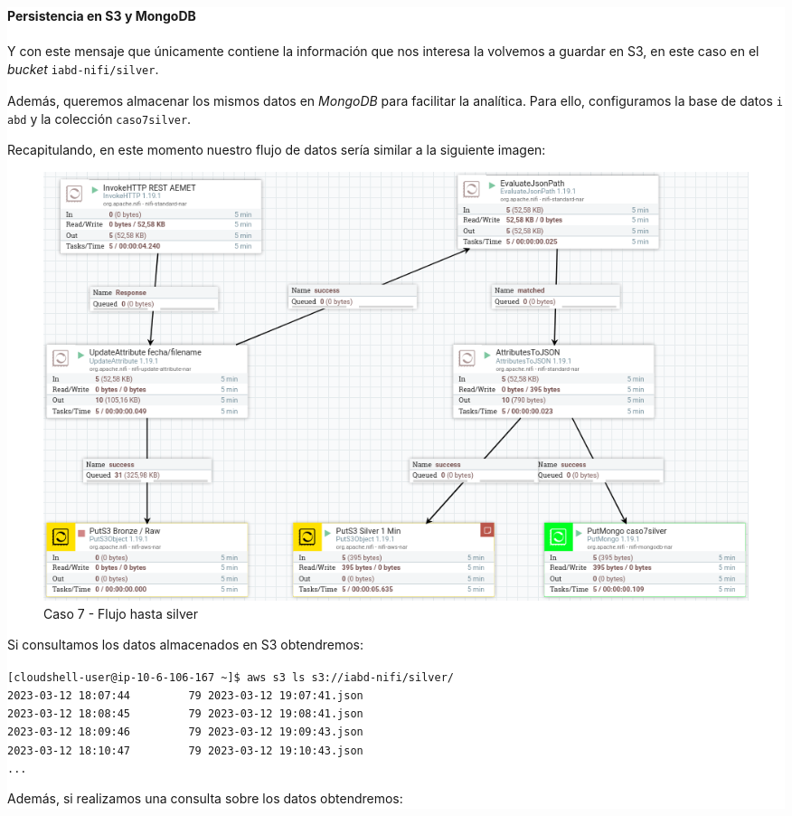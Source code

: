 #### Persistencia en S3 y MongoDB

Y con este mensaje que únicamente contiene la información que nos interesa la volvemos a guardar en S3, en este caso en el *bucket* `iabd-nifi/silver`.

Además, queremos almacenar los mismos datos en *MongoDB* para facilitar la analítica. Para ello, configuramos la base de datos `iabd` y la colección `caso7silver`.

Recapitulando, en este momento nuestro flujo de datos sería similar a la siguiente imagen:

<figure style="align: center;">
    <img alt="Caso 7 - Flujo hasta silver Nifi" src="images/05caso7flujo-silver.png">
    <figcaption>Caso 7 - Flujo hasta silver</figcaption>
</figure>

Si consultamos los datos almacenados en S3 obtendremos:

``` bash
[cloudshell-user@ip-10-6-106-167 ~]$ aws s3 ls s3://iabd-nifi/silver/
2023-03-12 18:07:44         79 2023-03-12 19:07:41.json
2023-03-12 18:08:45         79 2023-03-12 19:08:41.json
2023-03-12 18:09:46         79 2023-03-12 19:09:43.json
2023-03-12 18:10:47         79 2023-03-12 19:10:43.json
...
```

Además, si realizamos una consulta sobre los datos obtendremos:
